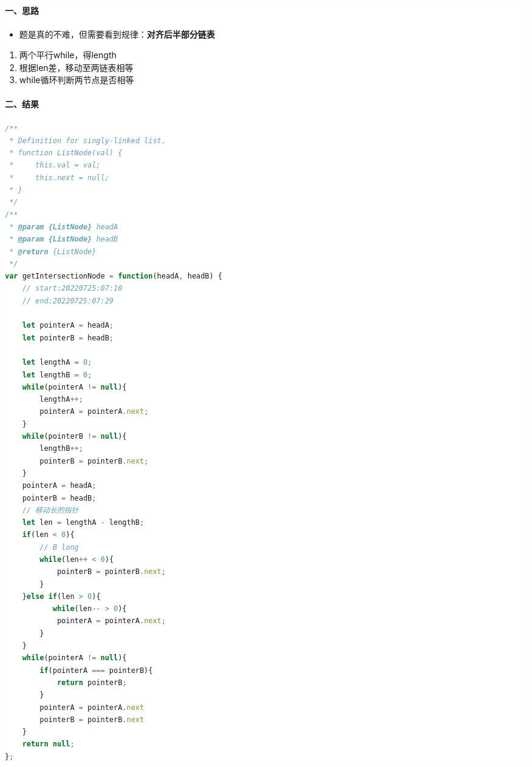 #### 一、思路

- 题是真的不难，但需要看到规律：**对齐后半部分链表**

1. 两个平行while，得length
2. 根据len差，移动至两链表相等
3. while循环判断两节点是否相等



#### 二、结果

```js
/**
 * Definition for singly-linked list.
 * function ListNode(val) {
 *     this.val = val;
 *     this.next = null;
 * }
 */
/**
 * @param {ListNode} headA
 * @param {ListNode} headB
 * @return {ListNode}
 */
var getIntersectionNode = function(headA, headB) {
    // start:20220725:07:10
    // end:20220725:07:29

    let pointerA = headA;
    let pointerB = headB;

    let lengthA = 0;
    let lengthB = 0;
    while(pointerA != null){
        lengthA++;
        pointerA = pointerA.next;
    }
    while(pointerB != null){
        lengthB++;
        pointerB = pointerB.next;
    }
    pointerA = headA;
    pointerB = headB;
    // 移动长的指针
    let len = lengthA - lengthB;
    if(len < 0){
        // B long
        while(len++ < 0){
            pointerB = pointerB.next;
        }
    }else if(len > 0){
           while(len-- > 0){
            pointerA = pointerA.next;
        }
    }
    while(pointerA != null){
        if(pointerA === pointerB){
            return pointerB;
        }
        pointerA = pointerA.next
        pointerB = pointerB.next
    }  
    return null;
};
```
